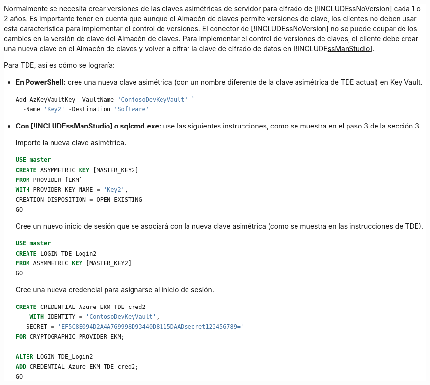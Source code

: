  Normalmente se necesita crear versiones de las claves asimétricas de servidor para cifrado de [!INCLUDE[ssNoVersion](../../../includes/ssnoversion-md.md)] cada 1 o 2 años. Es importante tener en cuenta que aunque el Almacén de claves permite versiones de clave, los clientes no deben usar esta característica para implementar el control de versiones. El conector de [!INCLUDE[ssNoVersion](../../../includes/ssnoversion-md.md)] no se puede ocupar de los cambios en la versión de clave del Almacén de claves. Para implementar el control de versiones de claves, el cliente debe crear una nueva clave en el Almacén de claves y volver a cifrar la clave de cifrado de datos en [!INCLUDE[ssManStudio](../../../includes/ssmanstudio-md.md)].  
  
 Para TDE, así es cómo se lograría:  
  
-   **En PowerShell:** cree una nueva clave asimétrica (con un nombre diferente de la clave asimétrica de TDE actual) en Key Vault.  
  
    ```powershell  
    Add-AzKeyVaultKey -VaultName 'ContosoDevKeyVault' `  
      -Name 'Key2' -Destination 'Software'  
    ```  
  
-   **Con [!INCLUDE[ssManStudio](../../../includes/ssmanstudio-md.md)] o sqlcmd.exe:** use las siguientes instrucciones, como se muestra en el paso 3 de la sección 3.  
  
     Importe la nueva clave asimétrica.  
  
    ```sql  
    USE master  
    CREATE ASYMMETRIC KEY [MASTER_KEY2]   
    FROM PROVIDER [EKM]   
    WITH PROVIDER_KEY_NAME = 'Key2',   
    CREATION_DISPOSITION = OPEN_EXISTING   
    GO  
    ```  
  
     Cree un nuevo inicio de sesión que se asociará con la nueva clave asimétrica (como se muestra en las instrucciones de TDE).  
  
    ```sql  
    USE master  
    CREATE LOGIN TDE_Login2   
    FROM ASYMMETRIC KEY [MASTER_KEY2]  
    GO  
    ```  
  
     Cree una nueva credencial para asignarse al inicio de sesión.  
  
    ```sql  
    CREATE CREDENTIAL Azure_EKM_TDE_cred2  
        WITH IDENTITY = 'ContosoDevKeyVault',   
       SECRET = 'EF5C8E094D2A4A769998D93440D8115DAADsecret123456789='   
    FOR CRYPTOGRAPHIC PROVIDER EKM;  
  
    ALTER LOGIN TDE_Login2  
    ADD CREDENTIAL Azure_EKM_TDE_cred2;  
    GO  
    ```  
  